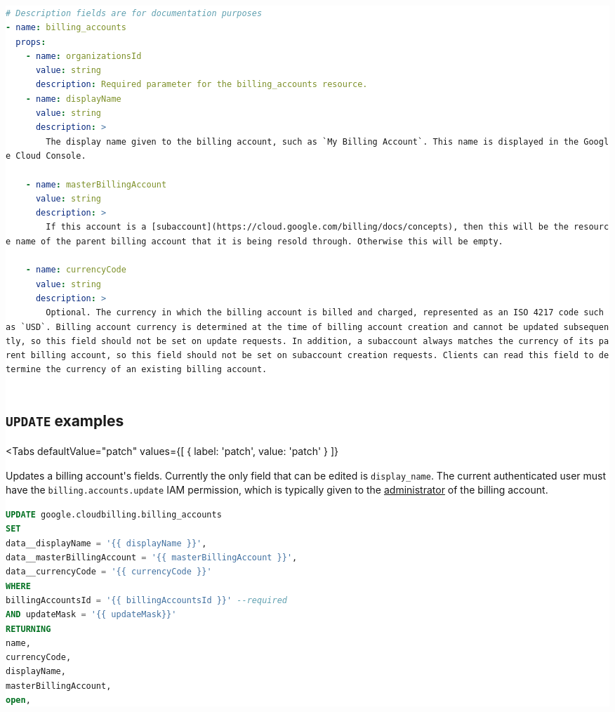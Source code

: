 ```yaml
# Description fields are for documentation purposes
- name: billing_accounts
  props:
    - name: organizationsId
      value: string
      description: Required parameter for the billing_accounts resource.
    - name: displayName
      value: string
      description: >
        The display name given to the billing account, such as `My Billing Account`. This name is displayed in the Google Cloud Console.
        
    - name: masterBillingAccount
      value: string
      description: >
        If this account is a [subaccount](https://cloud.google.com/billing/docs/concepts), then this will be the resource name of the parent billing account that it is being resold through. Otherwise this will be empty.
        
    - name: currencyCode
      value: string
      description: >
        Optional. The currency in which the billing account is billed and charged, represented as an ISO 4217 code such as `USD`. Billing account currency is determined at the time of billing account creation and cannot be updated subsequently, so this field should not be set on update requests. In addition, a subaccount always matches the currency of its parent billing account, so this field should not be set on subaccount creation requests. Clients can read this field to determine the currency of an existing billing account.
        
```
</TabItem>
</Tabs>


## `UPDATE` examples

<Tabs
    defaultValue="patch"
    values={[
        { label: 'patch', value: 'patch' }
    ]}
>
<TabItem value="patch">

Updates a billing account's fields. Currently the only field that can be edited is `display_name`. The current authenticated user must have the `billing.accounts.update` IAM permission, which is typically given to the [administrator](https://cloud.google.com/billing/docs/how-to/billing-access) of the billing account.

```sql
UPDATE google.cloudbilling.billing_accounts
SET 
data__displayName = '{{ displayName }}',
data__masterBillingAccount = '{{ masterBillingAccount }}',
data__currencyCode = '{{ currencyCode }}'
WHERE 
billingAccountsId = '{{ billingAccountsId }}' --required
AND updateMask = '{{ updateMask}}'
RETURNING
name,
currencyCode,
displayName,
masterBillingAccount,
open,
```